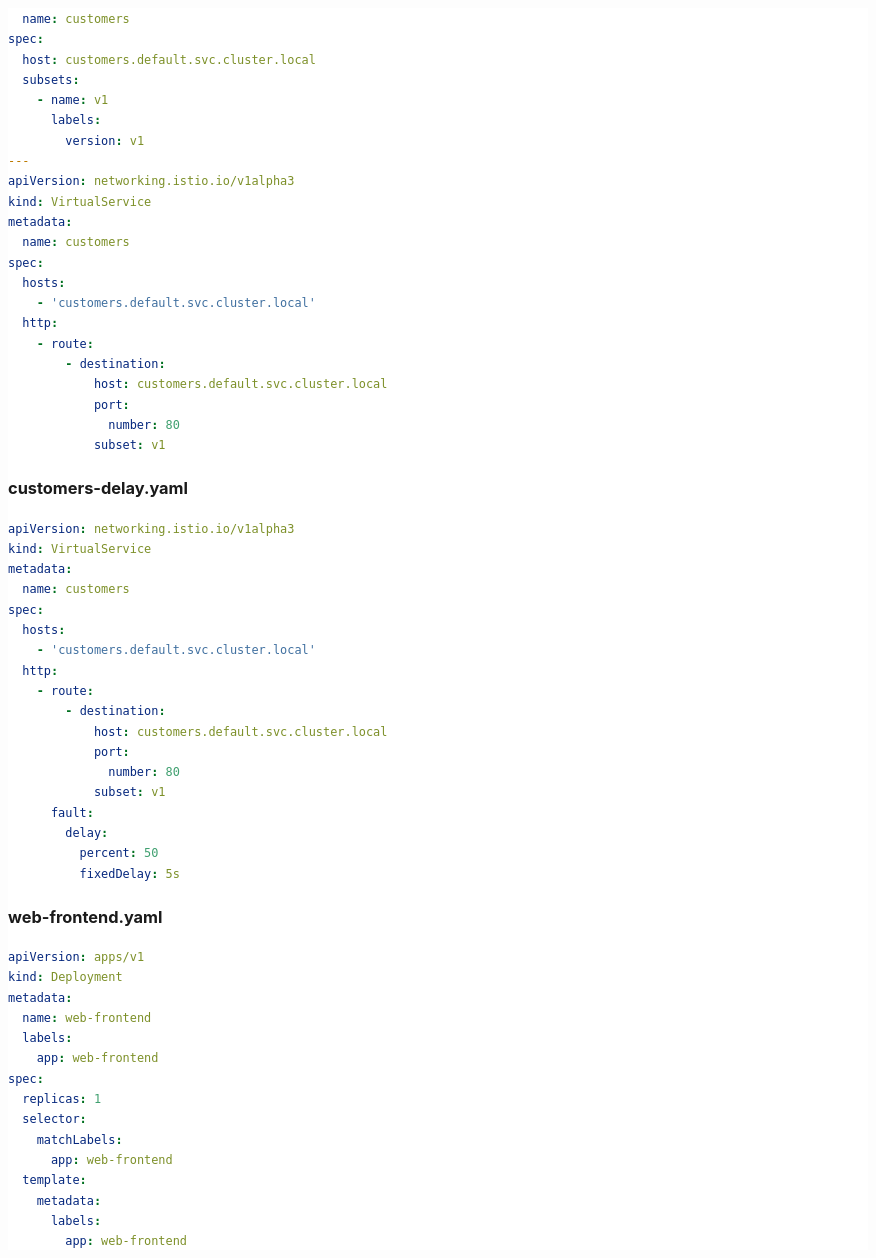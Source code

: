 ```yaml
  name: customers
spec:
  host: customers.default.svc.cluster.local
  subsets:
    - name: v1
      labels:
        version: v1
---
apiVersion: networking.istio.io/v1alpha3
kind: VirtualService
metadata:
  name: customers
spec:
  hosts:
    - 'customers.default.svc.cluster.local'
  http:
    - route:
        - destination:
            host: customers.default.svc.cluster.local
            port:
              number: 80
            subset: v1
```

### customers-delay.yaml
```yaml
apiVersion: networking.istio.io/v1alpha3
kind: VirtualService
metadata:
  name: customers
spec:
  hosts:
    - 'customers.default.svc.cluster.local'
  http:
    - route:
        - destination:
            host: customers.default.svc.cluster.local
            port:
              number: 80
            subset: v1
      fault:
        delay:
          percent: 50
          fixedDelay: 5s
```

### web-frontend.yaml
```yaml
apiVersion: apps/v1
kind: Deployment
metadata:
  name: web-frontend
  labels:
    app: web-frontend
spec:
  replicas: 1
  selector:
    matchLabels:
      app: web-frontend
  template:
    metadata:
      labels:
        app: web-frontend
```